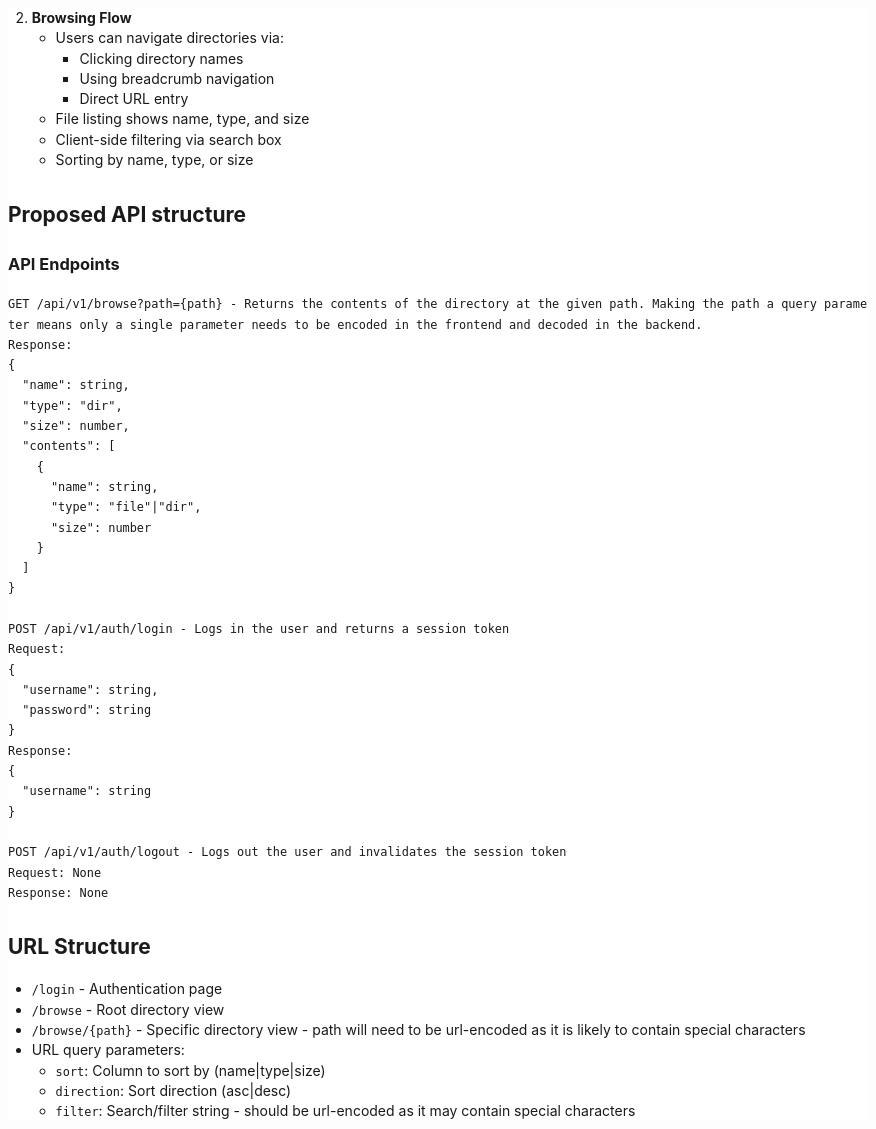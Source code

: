 2. **Browsing Flow**
    - Users can navigate directories via:
        - Clicking directory names
        - Using breadcrumb navigation
        - Direct URL entry
    - File listing shows name, type, and size
    - Client-side filtering via search box
    - Sorting by name, type, or size

## Proposed API structure

### API Endpoints

```
GET /api/v1/browse?path={path} - Returns the contents of the directory at the given path. Making the path a query parameter means only a single parameter needs to be encoded in the frontend and decoded in the backend.
Response:
{
  "name": string,
  "type": "dir",
  "size": number,
  "contents": [
    {
      "name": string,
      "type": "file"|"dir",
      "size": number
    }
  ]
}

POST /api/v1/auth/login - Logs in the user and returns a session token
Request:
{
  "username": string,
  "password": string
}
Response:
{
  "username": string
}

POST /api/v1/auth/logout - Logs out the user and invalidates the session token
Request: None
Response: None
```

## URL Structure

-   `/login` - Authentication page
-   `/browse` - Root directory view
-   `/browse/{path}` - Specific directory view - path will need to be url-encoded as it is likely to contain special characters
-   URL query parameters:
    -   `sort`: Column to sort by (name|type|size)
    -   `direction`: Sort direction (asc|desc)
    -   `filter`: Search/filter string - should be url-encoded as it may contain special characters
